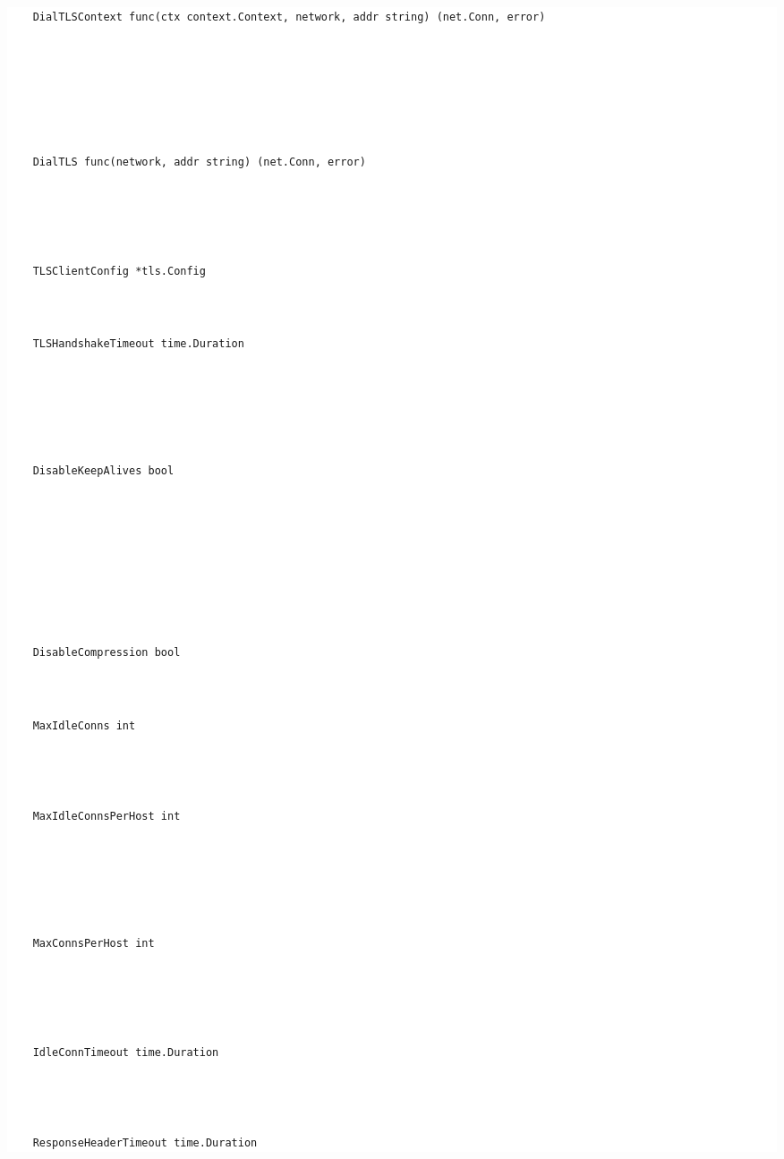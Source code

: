```
	DialTLSContext func(ctx context.Context, network, addr string) (net.Conn, error)

	
	
	
	
	
	
	DialTLS func(network, addr string) (net.Conn, error)

	
	
	
	
	TLSClientConfig *tls.Config

	
	
	TLSHandshakeTimeout time.Duration

	
	
	
	
	
	DisableKeepAlives bool

	
	
	
	
	
	
	
	
	DisableCompression bool

	
	
	MaxIdleConns int

	
	
	
	MaxIdleConnsPerHost int

	
	
	
	
	
	MaxConnsPerHost int

	
	
	
	
	IdleConnTimeout time.Duration

	
	
	
	ResponseHeaderTimeout time.Duration
```